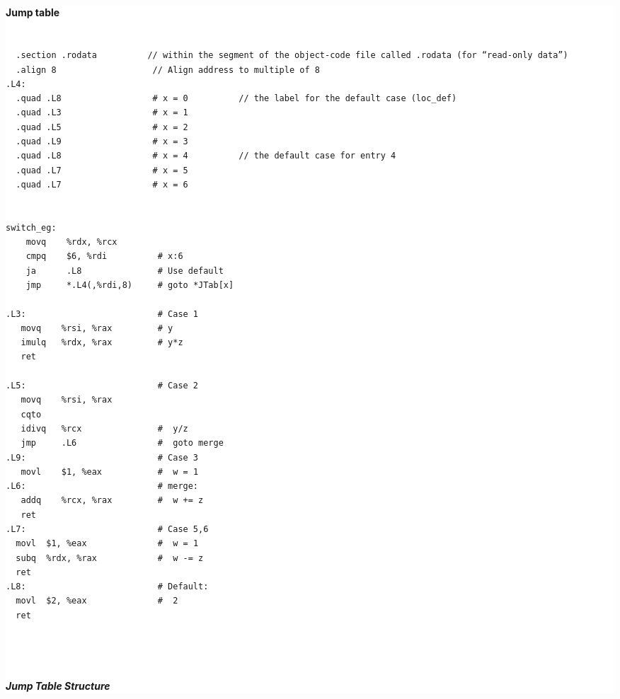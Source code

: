 #### Jump table

```Assembly

  .section .rodata          // within the segment of the object-code file called .rodata (for “read-only data”)
  .align 8                   // Align address to multiple of 8
.L4:
  .quad .L8                  # x = 0          // the label for the default case (loc_def)
  .quad .L3                  # x = 1
  .quad .L5                  # x = 2
  .quad .L9                  # x = 3
  .quad .L8                  # x = 4          // the default case for entry 4
  .quad .L7                  # x = 5
  .quad .L7                  # x = 6


switch_eg:
    movq    %rdx, %rcx
    cmpq    $6, %rdi          # x:6
    ja      .L8               # Use default
    jmp     *.L4(,%rdi,8)     # goto *JTab[x]

.L3:                          # Case 1
   movq    %rsi, %rax         # y
   imulq   %rdx, %rax         # y*z
   ret

.L5:                          # Case 2
   movq    %rsi, %rax
   cqto
   idivq   %rcx               #  y/z
   jmp     .L6                #  goto merge
.L9:                          # Case 3
   movl    $1, %eax           #  w = 1
.L6:                          # merge:
   addq    %rcx, %rax         #  w += z
   ret
.L7:                          # Case 5,6
  movl  $1, %eax              #  w = 1
  subq  %rdx, %rax            #  w -= z
  ret
.L8:                          # Default:
  movl  $2, %eax              #  2
  ret




```

##### Jump Table Structure
